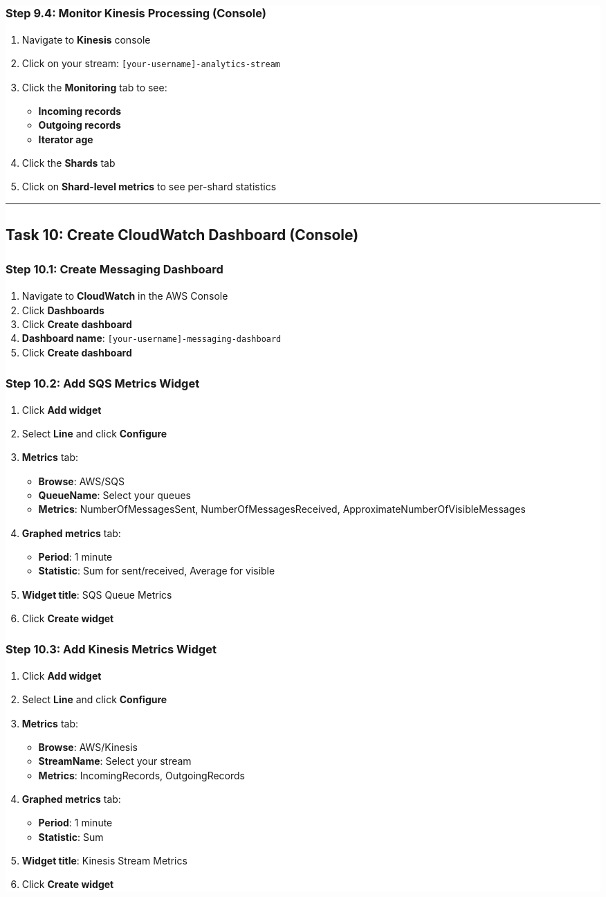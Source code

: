 ### Step 9.4: Monitor Kinesis Processing (Console)

1. Navigate to **Kinesis** console
2. Click on your stream: `[your-username]-analytics-stream`
3. Click the **Monitoring** tab to see:
   - **Incoming records**
   - **Outgoing records**
   - **Iterator age**

4. Click the **Shards** tab
5. Click on **Shard-level metrics** to see per-shard statistics

---

## Task 10: Create CloudWatch Dashboard (Console)

### Step 10.1: Create Messaging Dashboard

1. Navigate to **CloudWatch** in the AWS Console
2. Click **Dashboards**
3. Click **Create dashboard**
4. **Dashboard name**: `[your-username]-messaging-dashboard`
5. Click **Create dashboard**

### Step 10.2: Add SQS Metrics Widget

1. Click **Add widget**
2. Select **Line** and click **Configure**
3. **Metrics** tab:
   - **Browse**: AWS/SQS
   - **QueueName**: Select your queues
   - **Metrics**: NumberOfMessagesSent, NumberOfMessagesReceived, ApproximateNumberOfVisibleMessages

4. **Graphed metrics** tab:
   - **Period**: 1 minute
   - **Statistic**: Sum for sent/received, Average for visible
5. **Widget title**: SQS Queue Metrics
6. Click **Create widget**

### Step 10.3: Add Kinesis Metrics Widget

1. Click **Add widget**
2. Select **Line** and click **Configure**
3. **Metrics** tab:
   - **Browse**: AWS/Kinesis
   - **StreamName**: Select your stream
   - **Metrics**: IncomingRecords, OutgoingRecords

4. **Graphed metrics** tab:
   - **Period**: 1 minute
   - **Statistic**: Sum
5. **Widget title**: Kinesis Stream Metrics
6. Click **Create widget**
